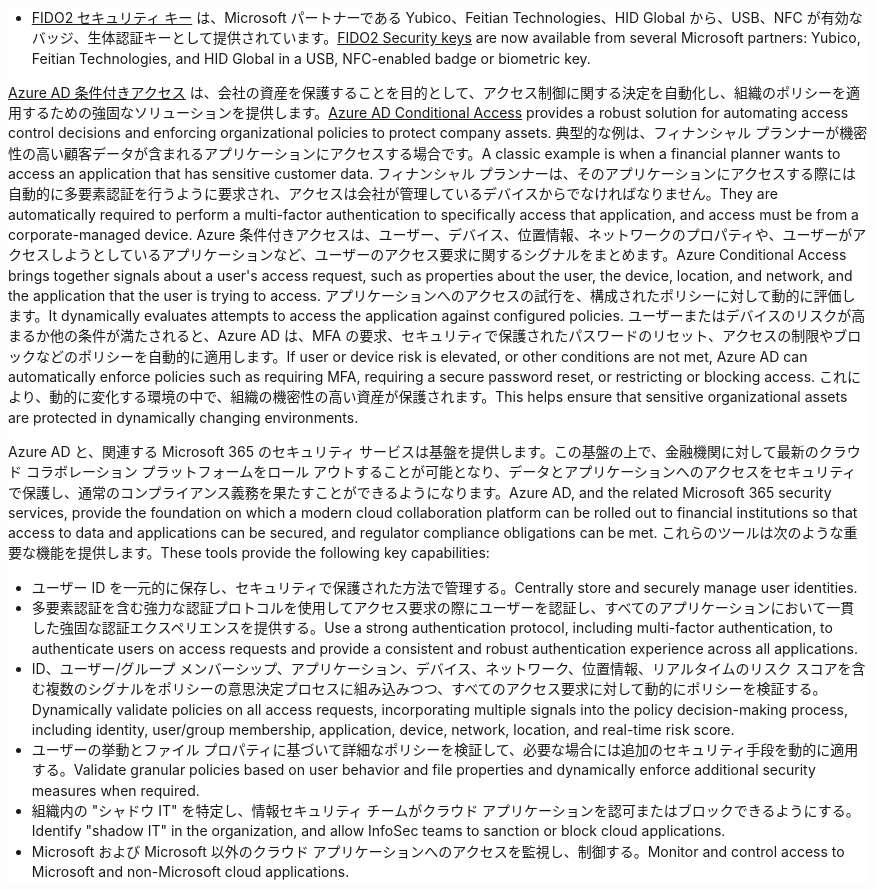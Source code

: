 * <span data-ttu-id="b595c-254">[FIDO2 セキュリティ キー](https://docs.microsoft.com/windows/security/identity-protection/hello-for-business/microsoft-compatible-security-key) は、Microsoft パートナーである Yubico、Feitian Technologies、HID Global から、USB、NFC が有効なバッジ、生体認証キーとして提供されています。</span><span class="sxs-lookup"><span data-stu-id="b595c-254">[FIDO2 Security keys](https://docs.microsoft.com/windows/security/identity-protection/hello-for-business/microsoft-compatible-security-key) are now available from several Microsoft partners: Yubico, Feitian Technologies, and HID Global in a USB, NFC-enabled badge or biometric key.</span></span>

<span data-ttu-id="b595c-255">[Azure AD 条件付きアクセス](https://docs.microsoft.com/azure/active-directory/conditional-access/) は、会社の資産を保護することを目的として、アクセス制御に関する決定を自動化し、組織のポリシーを適用するための強固なソリューションを提供します。</span><span class="sxs-lookup"><span data-stu-id="b595c-255">[Azure AD Conditional Access](https://docs.microsoft.com/azure/active-directory/conditional-access/) provides a robust solution for automating access control decisions and enforcing organizational policies to protect company assets.</span></span> <span data-ttu-id="b595c-256">典型的な例は、フィナンシャル プランナーが機密性の高い顧客データが含まれるアプリケーションにアクセスする場合です。</span><span class="sxs-lookup"><span data-stu-id="b595c-256">A classic example is when a financial planner wants to access an application that has sensitive customer data.</span></span> <span data-ttu-id="b595c-257">フィナンシャル プランナーは、そのアプリケーションにアクセスする際には自動的に多要素認証を行うように要求され、アクセスは会社が管理しているデバイスからでなければなりません。</span><span class="sxs-lookup"><span data-stu-id="b595c-257">They are automatically required to perform a multi-factor authentication to specifically access that application, and access must be from a corporate-managed device.</span></span> <span data-ttu-id="b595c-258">Azure 条件付きアクセスは、ユーザー、デバイス、位置情報、ネットワークのプロパティや、ユーザーがアクセスしようとしているアプリケーションなど、ユーザーのアクセス要求に関するシグナルをまとめます。</span><span class="sxs-lookup"><span data-stu-id="b595c-258">Azure Conditional Access brings together signals about a user's access request, such as properties about the user, the device, location, and network, and the application that the user is trying to access.</span></span> <span data-ttu-id="b595c-259">アプリケーションへのアクセスの試行を、構成されたポリシーに対して動的に評価します。</span><span class="sxs-lookup"><span data-stu-id="b595c-259">It dynamically evaluates attempts to access the application against configured policies.</span></span> <span data-ttu-id="b595c-260">ユーザーまたはデバイスのリスクが高まるか他の条件が満たされると、Azure AD は、MFA の要求、セキュリティで保護されたパスワードのリセット、アクセスの制限やブロックなどのポリシーを自動的に適用します。</span><span class="sxs-lookup"><span data-stu-id="b595c-260">If user or device risk is elevated, or other conditions are not met, Azure AD can automatically enforce policies such as requiring MFA, requiring a secure password reset, or restricting or blocking access.</span></span> <span data-ttu-id="b595c-261">これにより、動的に変化する環境の中で、組織の機密性の高い資産が保護されます。</span><span class="sxs-lookup"><span data-stu-id="b595c-261">This helps ensure that sensitive organizational assets are protected in dynamically changing environments.</span></span>
 
<span data-ttu-id="b595c-262">Azure AD と、関連する Microsoft 365 のセキュリティ サービスは基盤を提供します。この基盤の上で、金融機関に対して最新のクラウド コラボレーション プラットフォームをロール アウトすることが可能となり、データとアプリケーションへのアクセスをセキュリティで保護し、通常のコンプライアンス義務を果たすことができるようになります。</span><span class="sxs-lookup"><span data-stu-id="b595c-262">Azure AD, and the related Microsoft 365 security services, provide the foundation on which a modern cloud collaboration platform can be rolled out to financial institutions so that access to data and applications can be secured, and regulator compliance obligations can be met.</span></span> <span data-ttu-id="b595c-263">これらのツールは次のような重要な機能を提供します。</span><span class="sxs-lookup"><span data-stu-id="b595c-263">These tools provide the following key capabilities:</span></span>

* <span data-ttu-id="b595c-264">ユーザー ID を一元的に保存し、セキュリティで保護された方法で管理する。</span><span class="sxs-lookup"><span data-stu-id="b595c-264">Centrally store and securely manage user identities.</span></span>
* <span data-ttu-id="b595c-265">多要素認証を含む強力な認証プロトコルを使用してアクセス要求の際にユーザーを認証し、すべてのアプリケーションにおいて一貫した強固な認証エクスペリエンスを提供する。</span><span class="sxs-lookup"><span data-stu-id="b595c-265">Use a strong authentication protocol, including multi-factor authentication, to authenticate users on access requests and provide a consistent and robust authentication experience across all applications.</span></span>
* <span data-ttu-id="b595c-266">ID、ユーザー/グループ メンバーシップ、アプリケーション、デバイス、ネットワーク、位置情報、リアルタイムのリスク スコアを含む複数のシグナルをポリシーの意思決定プロセスに組み込みつつ、すべてのアクセス要求に対して動的にポリシーを検証する。</span><span class="sxs-lookup"><span data-stu-id="b595c-266">Dynamically validate policies on all access requests, incorporating multiple signals into the policy decision-making process, including identity, user/group membership, application, device, network, location, and real-time risk score.</span></span>
* <span data-ttu-id="b595c-267">ユーザーの挙動とファイル プロパティに基づいて詳細なポリシーを検証して、必要な場合には追加のセキュリティ手段を動的に適用する。</span><span class="sxs-lookup"><span data-stu-id="b595c-267">Validate granular policies based on user behavior and file properties and dynamically enforce additional security measures when required.</span></span>
* <span data-ttu-id="b595c-268">組織内の "シャドウ IT" を特定し、情報セキュリティ チームがクラウド アプリケーションを認可またはブロックできるようにする。</span><span class="sxs-lookup"><span data-stu-id="b595c-268">Identify "shadow IT" in the organization, and allow InfoSec teams to sanction or block cloud applications.</span></span>
* <span data-ttu-id="b595c-269">Microsoft および Microsoft 以外のクラウド アプリケーションへのアクセスを監視し、制御する。</span><span class="sxs-lookup"><span data-stu-id="b595c-269">Monitor and control access to Microsoft and non-Microsoft cloud applications.</span></span>